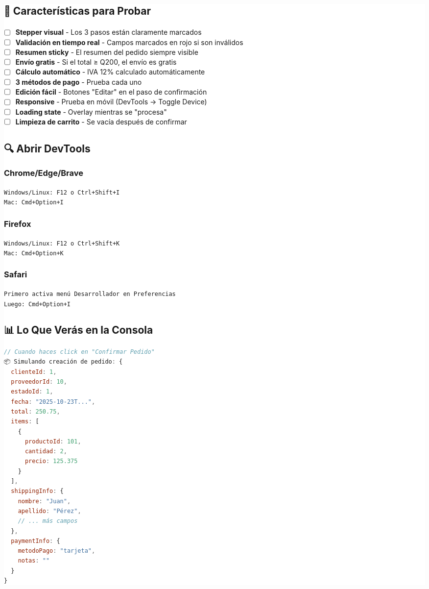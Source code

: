 ## 🎨 Características para Probar

- [ ] **Stepper visual** - Los 3 pasos están claramente marcados
- [ ] **Validación en tiempo real** - Campos marcados en rojo si son inválidos
- [ ] **Resumen sticky** - El resumen del pedido siempre visible
- [ ] **Envío gratis** - Si el total ≥ Q200, el envío es gratis
- [ ] **Cálculo automático** - IVA 12% calculado automáticamente
- [ ] **3 métodos de pago** - Prueba cada uno
- [ ] **Edición fácil** - Botones "Editar" en el paso de confirmación
- [ ] **Responsive** - Prueba en móvil (DevTools → Toggle Device)
- [ ] **Loading state** - Overlay mientras se "procesa"
- [ ] **Limpieza de carrito** - Se vacía después de confirmar

## 🔍 Abrir DevTools

### Chrome/Edge/Brave

```
Windows/Linux: F12 o Ctrl+Shift+I
Mac: Cmd+Option+I
```

### Firefox

```
Windows/Linux: F12 o Ctrl+Shift+K
Mac: Cmd+Option+K
```

### Safari

```
Primero activa menú Desarrollador en Preferencias
Luego: Cmd+Option+I
```

## 📊 Lo Que Verás en la Consola

```javascript
// Cuando haces click en "Confirmar Pedido"
📦 Simulando creación de pedido: {
  clienteId: 1,
  proveedorId: 10,
  estadoId: 1,
  fecha: "2025-10-23T...",
  total: 250.75,
  items: [
    {
      productoId: 101,
      cantidad: 2,
      precio: 125.375
    }
  ],
  shippingInfo: {
    nombre: "Juan",
    apellido: "Pérez",
    // ... más campos
  },
  paymentInfo: {
    metodoPago: "tarjeta",
    notas: ""
  }
}

```